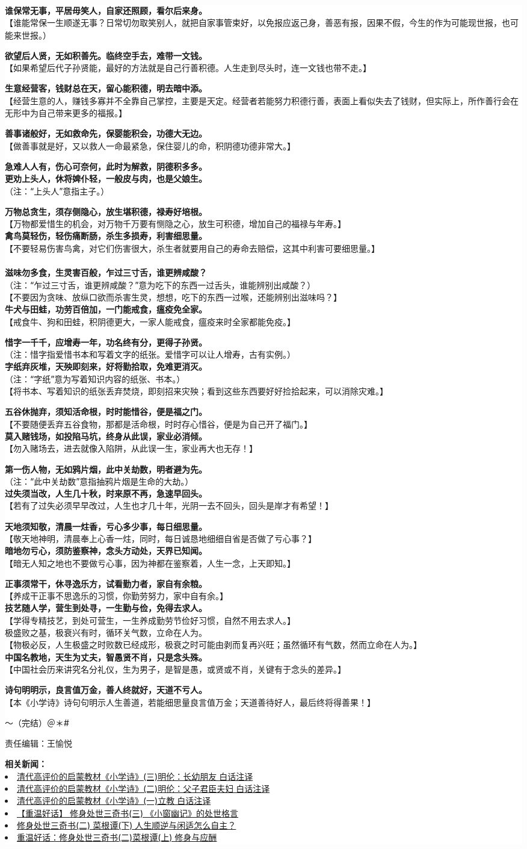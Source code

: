 <p><strong>谁保常无事，平居毋笑人，自家还照顾，看尔后来身。</strong><br />
【谁能常保一生顺遂无事？日常切勿取笑别人，就把自家事管束好，以免报应返己身，善恶有报，因果不假，今生的作为可能现世报，也可能来世报。）</p>
<p><strong>欲望后人贤，无如积善先。临终空手去，难带一文钱。</strong><br />
【如果希望后代子孙贤能，最好的方法就是自己行善积德。人生走到尽头时，连一文钱也带不走。】</p>
<p><strong>生意经营客，钱财总在天，留心能积德，明去暗中添。</strong><br />
【经营生意的人，赚钱多寡并不全靠自己掌控，主要是天定。经营者若能努力积德行善，表面上看似失去了钱财，但实际上，所作善行会在无形中为自己带来更多的福报。】</p>
<p><strong>善事诸般好，无如救命先，保婴能积会，功德大无边。</strong><br />
【做善事就是好，又以救人一命最紧急，保住婴儿的命，积阴德功德非常大。】</p>
<p><strong>急难人人有，伤心可奈何，此时为解救，阴德积多多。</strong><br />
<strong>更劝上头人，休将婢仆轻，一般皮与肉，也是父娘生。</strong><br />
（注：“上头人”意指主子。）</p>
<p><strong>万物总贪生，须存侧隐心，放生堪积德，禄寿好培根。</strong><br />
【万物都爱惜生的机会，对万物千万要有恻隐之心，放生可积德，增加自己的福禄与年寿。】<br />
<strong>禽鸟莫轻伤，轻伤痛断肠，杀生多损寿，利害细思量。<br />
</strong>【不要轻易伤害鸟禽，对它们伤害很大，杀生者就要用自己的寿命去赔偿，这其中利害可要细思量。】<br />
<strong><br />
滋味勿多食，生灵害百般，乍过三寸舌，谁更辨咸酸？</strong><br />
（注：“乍过三寸舌，谁更辨咸酸？”意为吃下的东西一过舌头，谁能辨别出咸酸？）<br />
【不要因为贪味、放纵口欲而杀害生灵，想想，吃下的东西一过喉，还能辨别出滋味吗？】<br />
<strong>牛犬与田蛙，功劳百倍加，一门能戒食，瘟疫免全家。</strong><br />
【戒食牛、狗和田蛙，积阴德更大，一家人能戒食，瘟疫来时全家都能免疫。】</p>
<p><strong>惜字一千千，应增寿一年，功名终有分，更得子孙贤。</strong><br />
（注：惜字指爱惜书本和写着文字的纸张。爱惜字可以让人增寿，古有实例。）<br />
<strong>字纸弃灰堆，天殃即刻来，好将勤拾取，免难更消灭。</strong><br />
（注：“字纸”意为写着知识内容的纸张、书本。）<br />
【将书本、写着知识的纸张丢弃焚烧，即刻招来灾殃；看到这些东西要好好捡拾起来，可以消除灾难。】</p>
<p><strong>五谷休抛弃，须知活命根，时时能惜谷，便是福之门。<br />
</strong>【不要随便丢弃五谷食物，那都是活命根，时时存心惜谷，便是为自己开了福门。】<br />
<strong>莫入赌钱场，如投陷马坑，终身从此误，家业必消倾。<br />
</strong>【勿入赌场去，进去就像入陷阱，从此误一生，家业再大也无存！】</p>
<p><strong>第一伤人物，无如鸦片烟，此中关劫数，明者避为先。</strong><br />
（注：“此中关劫数”意指抽鸦片烟是生命的大劫。）<br />
<strong>过失须当改，人生几十秋，时来原不再，急速早回头。<br />
</strong>【若有了过失必须早早改过，人生也才几十年，光阴一去不回头，回头是岸才有希望！】</p>
<p><strong>天地须知敬，清晨一炷香，亏心多少事，每日细思量。<br />
</strong>【敬天地神明，清晨奉上心香一炷，同时，每日诚恳地细细自省是否做了亏心事？】<br />
<strong>暗地勿亏心，须防鉴察神，念头方动处，天界已知闻。</strong><br />
【暗无人知之地也不要做亏心事，因为神都在鉴察着，人生一念，上天即知。】</p>
<p><strong>正事须常干，休寻逸乐方，试看勤力者，家自有余粮。<br />
</strong>【养成干正事不思逸乐的习惯，你勤劳努力，家中自有余。】<br />
<strong>技艺随人学，营生到处寻，一生勤与俭，免得去求人。<br />
</strong>【学得专精技艺，到处可营生，一生养成勤劳节俭好习惯，自然不用去求人。】<br />
极盛败之基，极衰兴有时，循环关气数，立命在人为。</strong><br />
【物极必反，人生极盛之时败数已经成形，极衰之时可能由剥而复再兴旺；虽然循环有气数，然而立命在人为。】<br />
<strong>中国名教地，天生为丈夫，智愚贤不肖，只是念头殊。</strong><br />
【中国社会历来讲究名分礼仪，生为男子，是智是愚，或贤或不肖，关键有于念头的差异。】</p>
<p><strong>诗句明明示，良言值万金，善人终就好，天道不亏人。</strong><br />
【本《小学诗》诗句句明示人生善道，若能细思量良言值万金；天道善待好人，最后终将得善果！】</p>
<p>～（完结）＠＊#</p>
<p>责任编辑：王愉悦</p>
<strong>相关新闻：</strong>
<li><a href="https://github.com/1992513/djy/blob/master/gb/24/11/23/n14377090.md#1">清代高评价的启蒙教材《小学诗》(三)明伦：长幼朋友 白话注译</a></li>
<li><a href="https://github.com/1992513/djy/blob/master/gb/24/11/23/n14377089.md#1">清代高评价的启蒙教材《小学诗》(二)明伦：父子君臣夫妇 白话注译</a></li>
<li><a href="https://github.com/1992513/djy/blob/master/gb/24/11/23/n14377087.md#1">清代高评价的启蒙教材《小学诗》(一)立教 白话注译</a></li>
<li><a href="https://github.com/1992513/djy/blob/master/gb/24/11/16/n14372397.md#1">【重温好话】 修身处世三奇书(三) 《小窗幽记》的处世格言</a></li>
<li><a href="https://github.com/1992513/djy/blob/master/gb/24/11/2/n14362835.md#1">修身处世三奇书(二) 菜根谭(下) 人生顺逆与闲适怎么自主？</a></li>
<li><a href="https://github.com/1992513/djy/blob/master/gb/24/11/1/n14362487.md#1">重温好话：修身处世三奇书(二)菜根谭(上) 修身与应酬</a></li>
